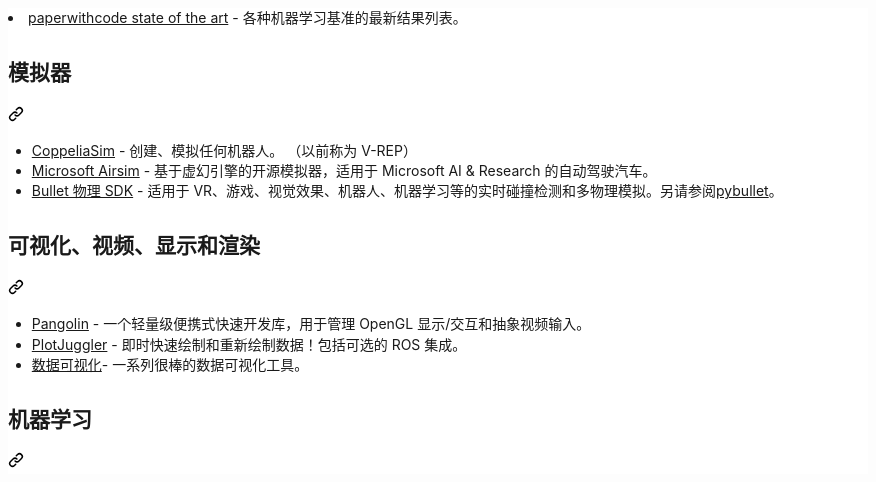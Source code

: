 <li><a href="https://paperswithcode.com/sota" rel="nofollow"><font style="vertical-align: inherit;"><font style="vertical-align: inherit;">paperwithcode state of the art</font></font></a><font style="vertical-align: inherit;"><font style="vertical-align: inherit;"> - 各种机器学习基准的最新结果列表。</font></font></li>
</ul>
<div class="markdown-heading" dir="auto"><h2 tabindex="-1" class="heading-element" dir="auto"><font style="vertical-align: inherit;"><font style="vertical-align: inherit;">模拟器</font></font></h2><a id="user-content-simulators" class="anchor" aria-label="永久链接：模拟器" href="#simulators"><svg class="octicon octicon-link" viewBox="0 0 16 16" version="1.1" width="16" height="16" aria-hidden="true"><path d="m7.775 3.275 1.25-1.25a3.5 3.5 0 1 1 4.95 4.95l-2.5 2.5a3.5 3.5 0 0 1-4.95 0 .751.751 0 0 1 .018-1.042.751.751 0 0 1 1.042-.018 1.998 1.998 0 0 0 2.83 0l2.5-2.5a2.002 2.002 0 0 0-2.83-2.83l-1.25 1.25a.751.751 0 0 1-1.042-.018.751.751 0 0 1-.018-1.042Zm-4.69 9.64a1.998 1.998 0 0 0 2.83 0l1.25-1.25a.751.751 0 0 1 1.042.018.751.751 0 0 1 .018 1.042l-1.25 1.25a3.5 3.5 0 1 1-4.95-4.95l2.5-2.5a3.5 3.5 0 0 1 4.95 0 .751.751 0 0 1-.018 1.042.751.751 0 0 1-1.042.018 1.998 1.998 0 0 0-2.83 0l-2.5 2.5a1.998 1.998 0 0 0 0 2.83Z"></path></svg></a></div>
<ul dir="auto">
<li><a href="/ahundt/awesome-robotics/blob/master/coppeliarobotics.com/index.html"><font style="vertical-align: inherit;"><font style="vertical-align: inherit;">CoppeliaSim</font></font></a><font style="vertical-align: inherit;"><font style="vertical-align: inherit;"> - 创建、模拟任何机器人。 （以前称为 V-REP）</font></font></li>
<li><a href="https://github.com/Microsoft/AirSim"><font style="vertical-align: inherit;"><font style="vertical-align: inherit;">Microsoft Airsim</font></font></a><font style="vertical-align: inherit;"><font style="vertical-align: inherit;"> - 基于虚幻引擎的开源模拟器，适用于 Microsoft AI &amp; Research 的自动驾驶汽车。</font></font></li>
<li><a href="https://github.com/bulletphysics/bullet3"><font style="vertical-align: inherit;"><font style="vertical-align: inherit;">Bullet 物理 SDK</font></font></a><font style="vertical-align: inherit;"><font style="vertical-align: inherit;"> - 适用于 VR、游戏、视觉效果、机器人、机器学习等的实时碰撞检测和多物理模拟。另请参阅</font></font><a href="https://pybullet.org" rel="nofollow"><font style="vertical-align: inherit;"><font style="vertical-align: inherit;">pybullet</font></font></a><font style="vertical-align: inherit;"><font style="vertical-align: inherit;">。</font></font></li>
</ul>
<div class="markdown-heading" dir="auto"><h2 tabindex="-1" class="heading-element" dir="auto"><font style="vertical-align: inherit;"><font style="vertical-align: inherit;">可视化、视频、显示和渲染</font></font></h2><a id="user-content-visualization-video-display-and-rendering" class="anchor" aria-label="永久链接：可视化、视频、显示和渲染" href="#visualization-video-display-and-rendering"><svg class="octicon octicon-link" viewBox="0 0 16 16" version="1.1" width="16" height="16" aria-hidden="true"><path d="m7.775 3.275 1.25-1.25a3.5 3.5 0 1 1 4.95 4.95l-2.5 2.5a3.5 3.5 0 0 1-4.95 0 .751.751 0 0 1 .018-1.042.751.751 0 0 1 1.042-.018 1.998 1.998 0 0 0 2.83 0l2.5-2.5a2.002 2.002 0 0 0-2.83-2.83l-1.25 1.25a.751.751 0 0 1-1.042-.018.751.751 0 0 1-.018-1.042Zm-4.69 9.64a1.998 1.998 0 0 0 2.83 0l1.25-1.25a.751.751 0 0 1 1.042.018.751.751 0 0 1 .018 1.042l-1.25 1.25a3.5 3.5 0 1 1-4.95-4.95l2.5-2.5a3.5 3.5 0 0 1 4.95 0 .751.751 0 0 1-.018 1.042.751.751 0 0 1-1.042.018 1.998 1.998 0 0 0-2.83 0l-2.5 2.5a1.998 1.998 0 0 0 0 2.83Z"></path></svg></a></div>
<ul dir="auto">
<li><a href="https://github.com/stevenlovegrove/Pangolin"><font style="vertical-align: inherit;"><font style="vertical-align: inherit;">Pangolin</font></font></a><font style="vertical-align: inherit;"><font style="vertical-align: inherit;"> - 一个轻量级便携式快速开发库，用于管理 OpenGL 显示/交互和抽象视频输入。</font></font></li>
<li><a href="https://github.com/facontidavide/PlotJuggler"><font style="vertical-align: inherit;"><font style="vertical-align: inherit;">PlotJuggler</font></font></a><font style="vertical-align: inherit;"><font style="vertical-align: inherit;"> - 即时快速绘制和重新绘制数据！包括可选的 ROS 集成。</font></font></li>
<li><a href="https://github.com/fasouto/awesome-dataviz"><font style="vertical-align: inherit;"><font style="vertical-align: inherit;">数据可视化</font></font></a><font style="vertical-align: inherit;"><font style="vertical-align: inherit;">- 一系列很棒的数据可视化工具。</font></font></li>
</ul>
<div class="markdown-heading" dir="auto"><h2 tabindex="-1" class="heading-element" dir="auto"><font style="vertical-align: inherit;"><font style="vertical-align: inherit;">机器学习</font></font></h2><a id="user-content-machine-learning" class="anchor" aria-label="永久链接：机器学习" href="#machine-learning"><svg class="octicon octicon-link" viewBox="0 0 16 16" version="1.1" width="16" height="16" aria-hidden="true"><path d="m7.775 3.275 1.25-1.25a3.5 3.5 0 1 1 4.95 4.95l-2.5 2.5a3.5 3.5 0 0 1-4.95 0 .751.751 0 0 1 .018-1.042.751.751 0 0 1 1.042-.018 1.998 1.998 0 0 0 2.83 0l2.5-2.5a2.002 2.002 0 0 0-2.83-2.83l-1.25 1.25a.751.751 0 0 1-1.042-.018.751.751 0 0 1-.018-1.042Zm-4.69 9.64a1.998 1.998 0 0 0 2.83 0l1.25-1.25a.751.751 0 0 1 1.042.018.751.751 0 0 1 .018 1.042l-1.25 1.25a3.5 3.5 0 1 1-4.95-4.95l2.5-2.5a3.5 3.5 0 0 1 4.95 0 .751.751 0 0 1-.018 1.042.751.751 0 0 1-1.042.018 1.998 1.998 0 0 0-2.83 0l-2.5 2.5a1.998 1.998 0 0 0 0 2.83Z"></path></svg></a></div>